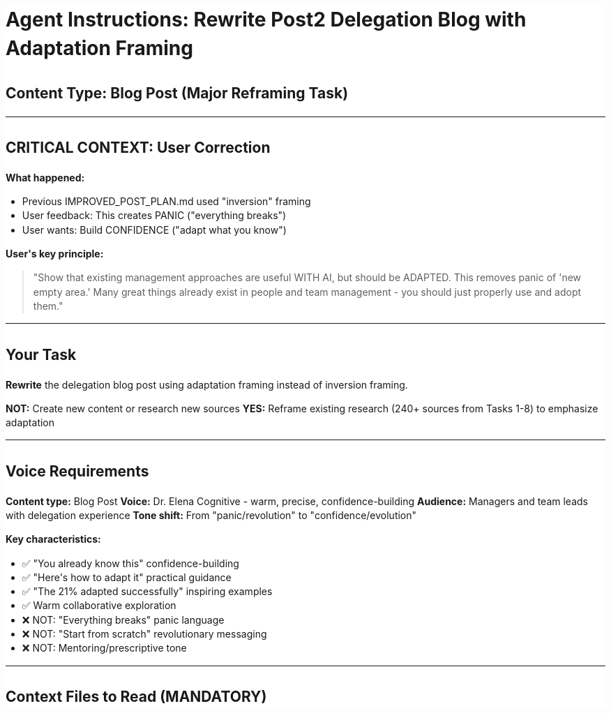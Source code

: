 # Agent Instructions: Rewrite Post2 Delegation Blog with Adaptation Framing

## Content Type: Blog Post (Major Reframing Task)

---

## CRITICAL CONTEXT: User Correction

**What happened:**
- Previous IMPROVED_POST_PLAN.md used "inversion" framing
- User feedback: This creates PANIC ("everything breaks")
- User wants: Build CONFIDENCE ("adapt what you know")

**User's key principle:**
> "Show that existing management approaches are useful WITH AI, but should be ADAPTED. This removes panic of 'new empty area.' Many great things already exist in people and team management - you should just properly use and adopt them."

---

## Your Task

**Rewrite** the delegation blog post using adaptation framing instead of inversion framing.

**NOT:** Create new content or research new sources
**YES:** Reframe existing research (240+ sources from Tasks 1-8) to emphasize adaptation

---

## Voice Requirements

**Content type:** Blog Post
**Voice:** Dr. Elena Cognitive - warm, precise, confidence-building
**Audience:** Managers and team leads with delegation experience
**Tone shift:** From "panic/revolution" to "confidence/evolution"

**Key characteristics:**
- ✅ "You already know this" confidence-building
- ✅ "Here's how to adapt it" practical guidance
- ✅ "The 21% adapted successfully" inspiring examples
- ✅ Warm collaborative exploration
- ❌ NOT: "Everything breaks" panic language
- ❌ NOT: "Start from scratch" revolutionary messaging
- ❌ NOT: Mentoring/prescriptive tone

---

## Context Files to Read (MANDATORY)
